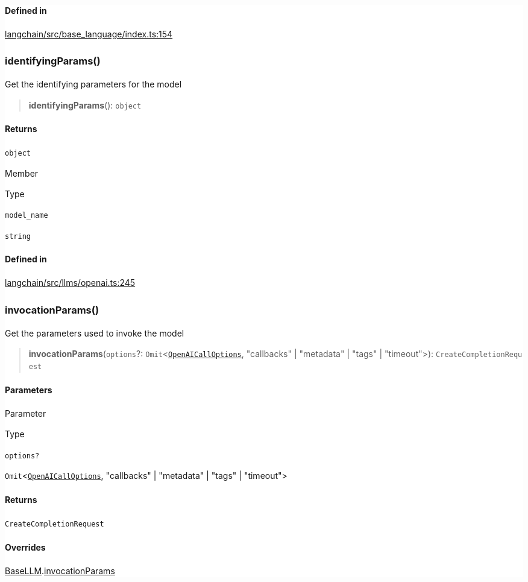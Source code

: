 #### Defined in[​](#defined-in-48 "Direct link to Defined in")

[langchain/src/base\_language/index.ts:154](https://github.com/hwchase17/langchainjs/blob/46e1734/langchain/src/base_language/index.ts#L154)

### identifyingParams()[​](#identifyingparams "Direct link to identifyingParams()")

Get the identifying parameters for the model

> **identifyingParams**(): `object`

#### Returns[​](#returns-14 "Direct link to Returns")

`object`

Member

Type

`model_name`

`string`

#### Defined in[​](#defined-in-49 "Direct link to Defined in")

[langchain/src/llms/openai.ts:245](https://github.com/hwchase17/langchainjs/blob/46e1734/langchain/src/llms/openai.ts#L245)

### invocationParams()[​](#invocationparams "Direct link to invocationParams()")

Get the parameters used to invoke the model

> **invocationParams**(`options`?: `Omit`<[`OpenAICallOptions`](/docs/api/llms_openai/interfaces/OpenAICallOptions), "callbacks" | "metadata" | "tags" | "timeout"\>): `CreateCompletionRequest`

#### Parameters[​](#parameters-7 "Direct link to Parameters")

Parameter

Type

`options?`

`Omit`<[`OpenAICallOptions`](/docs/api/llms_openai/interfaces/OpenAICallOptions), "callbacks" | "metadata" | "tags" | "timeout"\>

#### Returns[​](#returns-15 "Direct link to Returns")

`CreateCompletionRequest`

#### Overrides[​](#overrides-12 "Direct link to Overrides")

[BaseLLM](/docs/api/llms_base/classes/BaseLLM).[invocationParams](/docs/api/llms_base/classes/BaseLLM#invocationparams)

